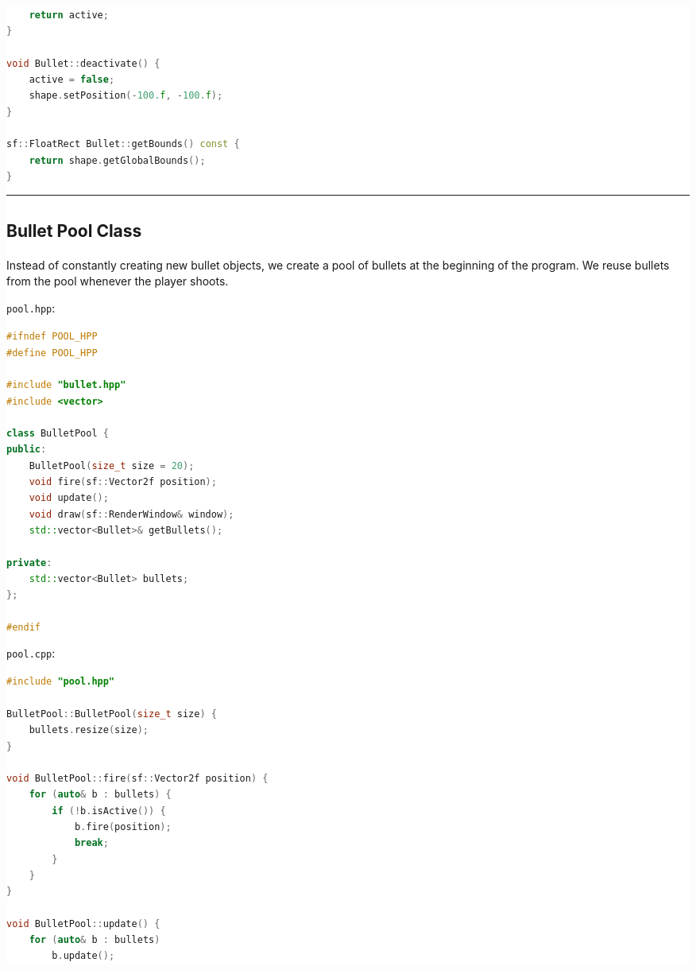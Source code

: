 ```cpp
    return active;
}

void Bullet::deactivate() {
    active = false;
    shape.setPosition(-100.f, -100.f);
}

sf::FloatRect Bullet::getBounds() const {
    return shape.getGlobalBounds();
}
```

---

## Bullet Pool Class

Instead of constantly creating new bullet objects, we create a pool of bullets at the beginning of the program. We reuse bullets from the pool whenever the player shoots.

`pool.hpp`:

```cpp
#ifndef POOL_HPP
#define POOL_HPP

#include "bullet.hpp"
#include <vector>

class BulletPool {
public:
    BulletPool(size_t size = 20);
    void fire(sf::Vector2f position);
    void update();
    void draw(sf::RenderWindow& window);
    std::vector<Bullet>& getBullets();

private:
    std::vector<Bullet> bullets;
};

#endif
```

`pool.cpp`:

```cpp
#include "pool.hpp"

BulletPool::BulletPool(size_t size) {
    bullets.resize(size);
}

void BulletPool::fire(sf::Vector2f position) {
    for (auto& b : bullets) {
        if (!b.isActive()) {
            b.fire(position);
            break;
        }
    }
}

void BulletPool::update() {
    for (auto& b : bullets)
        b.update();
```